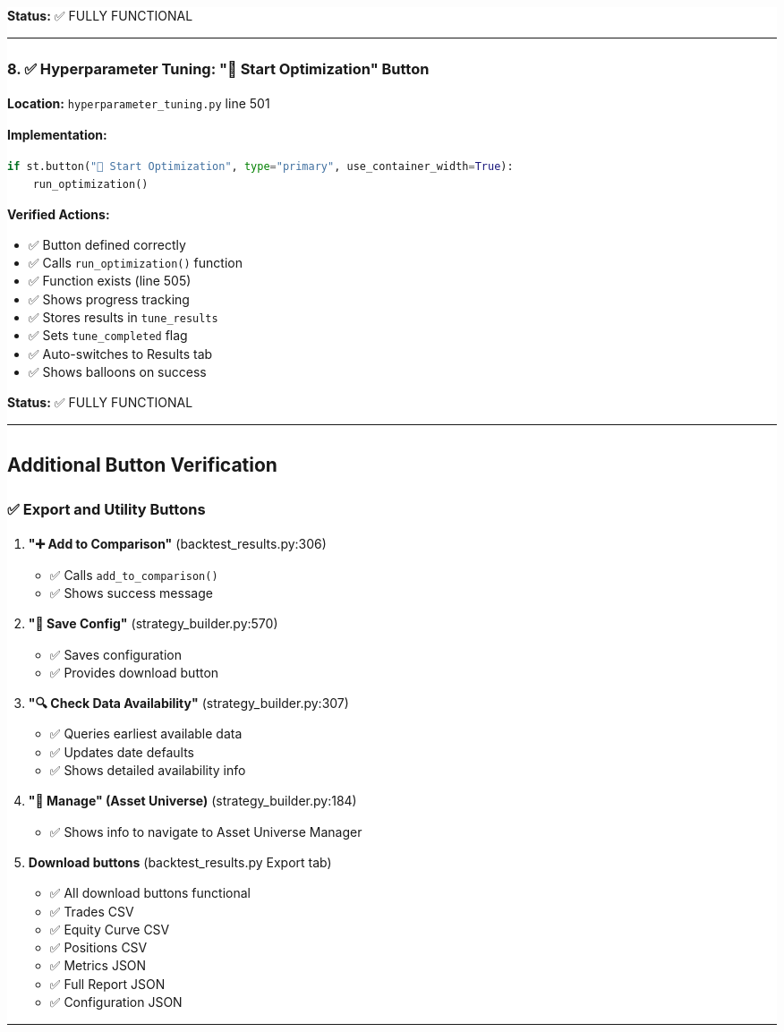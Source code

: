 **Status:** ✅ FULLY FUNCTIONAL

---

### 8. ✅ Hyperparameter Tuning: "🚀 Start Optimization" Button

**Location:** `hyperparameter_tuning.py` line 501

**Implementation:**
```python
if st.button("🚀 Start Optimization", type="primary", use_container_width=True):
    run_optimization()
```

**Verified Actions:**
- ✅ Button defined correctly
- ✅ Calls `run_optimization()` function
- ✅ Function exists (line 505)
- ✅ Shows progress tracking
- ✅ Stores results in `tune_results`
- ✅ Sets `tune_completed` flag
- ✅ Auto-switches to Results tab
- ✅ Shows balloons on success

**Status:** ✅ FULLY FUNCTIONAL

---

## Additional Button Verification

### ✅ Export and Utility Buttons

1. **"➕ Add to Comparison"** (backtest_results.py:306)
   - ✅ Calls `add_to_comparison()`
   - ✅ Shows success message

2. **"💾 Save Config"** (strategy_builder.py:570)
   - ✅ Saves configuration
   - ✅ Provides download button

3. **"🔍 Check Data Availability"** (strategy_builder.py:307)
   - ✅ Queries earliest available data
   - ✅ Updates date defaults
   - ✅ Shows detailed availability info

4. **"📂 Manage" (Asset Universe)** (strategy_builder.py:184)
   - ✅ Shows info to navigate to Asset Universe Manager

5. **Download buttons** (backtest_results.py Export tab)
   - ✅ All download buttons functional
   - ✅ Trades CSV
   - ✅ Equity Curve CSV
   - ✅ Positions CSV
   - ✅ Metrics JSON
   - ✅ Full Report JSON
   - ✅ Configuration JSON

---